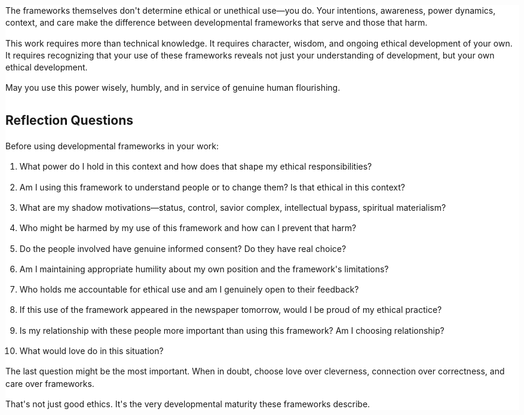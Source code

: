 The frameworks themselves don't determine ethical or unethical use—you do. Your intentions, awareness, power dynamics, context, and care make the difference between developmental frameworks that serve and those that harm.

This work requires more than technical knowledge. It requires character, wisdom, and ongoing ethical development of your own. It requires recognizing that your use of these frameworks reveals not just your understanding of development, but your own ethical development.

May you use this power wisely, humbly, and in service of genuine human flourishing.

## Reflection Questions

Before using developmental frameworks in your work:

1. What power do I hold in this context and how does that shape my ethical responsibilities?

2. Am I using this framework to understand people or to change them? Is that ethical in this context?

3. What are my shadow motivations—status, control, savior complex, intellectual bypass, spiritual materialism?

4. Who might be harmed by my use of this framework and how can I prevent that harm?

5. Do the people involved have genuine informed consent? Do they have real choice?

6. Am I maintaining appropriate humility about my own position and the framework's limitations?

7. Who holds me accountable for ethical use and am I genuinely open to their feedback?

8. If this use of the framework appeared in the newspaper tomorrow, would I be proud of my ethical practice?

9. Is my relationship with these people more important than using this framework? Am I choosing relationship?

10. What would love do in this situation?

The last question might be the most important. When in doubt, choose love over cleverness, connection over correctness, and care over frameworks.

That's not just good ethics. It's the very developmental maturity these frameworks describe.
